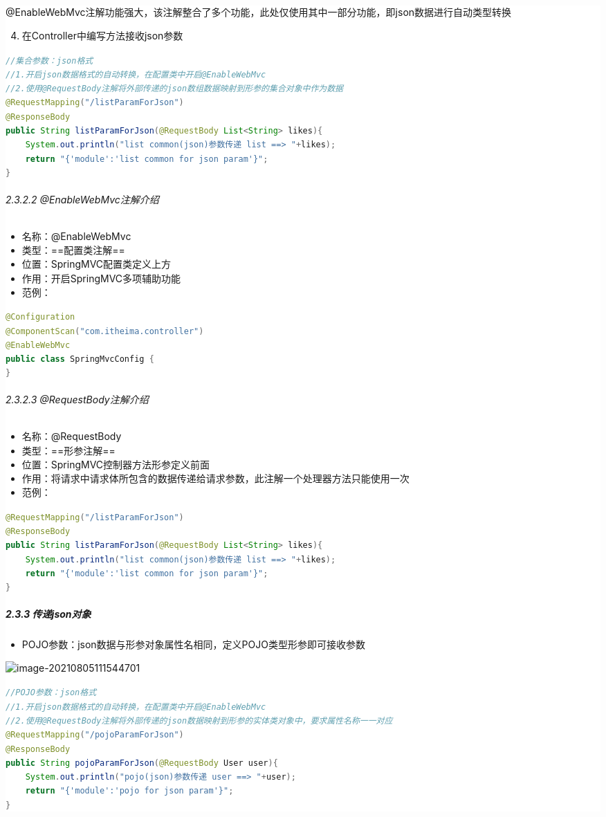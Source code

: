 @EnableWebMvc注解功能强大，该注解整合了多个功能，此处仅使用其中一部分功能，即json数据进行自动类型转换

4. 在Controller中编写方法接收json参数

```java
//集合参数：json格式
//1.开启json数据格式的自动转换，在配置类中开启@EnableWebMvc
//2.使用@RequestBody注解将外部传递的json数组数据映射到形参的集合对象中作为数据
@RequestMapping("/listParamForJson")
@ResponseBody
public String listParamForJson(@RequestBody List<String> likes){
    System.out.println("list common(json)参数传递 list ==> "+likes);
    return "{'module':'list common for json param'}";
}
```

###### 2.3.2.2 @EnableWebMvc注解介绍

- 名称：@EnableWebMvc
- 类型：==配置类注解==
- 位置：SpringMVC配置类定义上方
- 作用：开启SpringMVC多项辅助功能
- 范例：

```java
@Configuration
@ComponentScan("com.itheima.controller")
@EnableWebMvc
public class SpringMvcConfig {
}
```

###### 2.3.2.3 @RequestBody注解介绍

- 名称：@RequestBody
- 类型：==形参注解==
- 位置：SpringMVC控制器方法形参定义前面
- 作用：将请求中请求体所包含的数据传递给请求参数，此注解一个处理器方法只能使用一次
- 范例：

```java
@RequestMapping("/listParamForJson")
@ResponseBody
public String listParamForJson(@RequestBody List<String> likes){
    System.out.println("list common(json)参数传递 list ==> "+likes);
    return "{'module':'list common for json param'}";
} 
```

##### 2.3.3 传递json对象

- POJO参数：json数据与形参对象属性名相同，定义POJO类型形参即可接收参数

![image-20210805111544701](framework-SpringMVC-1/image-20210805111544701.png)

```java
//POJO参数：json格式
//1.开启json数据格式的自动转换，在配置类中开启@EnableWebMvc
//2.使用@RequestBody注解将外部传递的json数据映射到形参的实体类对象中，要求属性名称一一对应
@RequestMapping("/pojoParamForJson")
@ResponseBody
public String pojoParamForJson(@RequestBody User user){
    System.out.println("pojo(json)参数传递 user ==> "+user);
    return "{'module':'pojo for json param'}";
}
```
